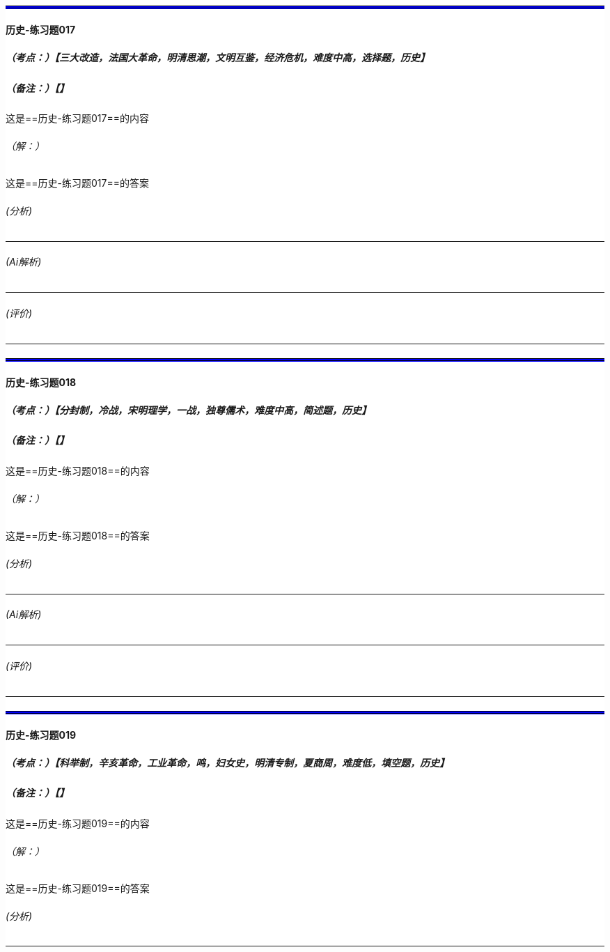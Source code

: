 
<hr style="background-color: blue; border-top: 4px double #000; margin: 20px 0;">

#### 历史-练习题017
##### （考点：）【三大改造，法国大革命，明清思潮，文明互鉴，经济危机，难度中高，选择题，历史】
##### （备注：）【】
这是==历史-练习题017==的内容

###### （解：）
这是==历史-练习题017==的答案


###### (分析)
---

###### (Ai解析)
---

###### (评价)
---


<hr style="background-color: blue; border-top: 4px double #000; margin: 20px 0;">

#### 历史-练习题018
##### （考点：）【分封制，冷战，宋明理学，一战，独尊儒术，难度中高，简述题，历史】
##### （备注：）【】
这是==历史-练习题018==的内容

###### （解：）
这是==历史-练习题018==的答案


###### (分析)
---

###### (Ai解析)
---

###### (评价)
---


<hr style="background-color: blue; border-top: 4px double #000; margin: 20px 0;">

#### 历史-练习题019
##### （考点：）【科举制，辛亥革命，工业革命，鸣，妇女史，明清专制，夏商周，难度低，填空题，历史】
##### （备注：）【】
这是==历史-练习题019==的内容

###### （解：）
这是==历史-练习题019==的答案


###### (分析)
---
